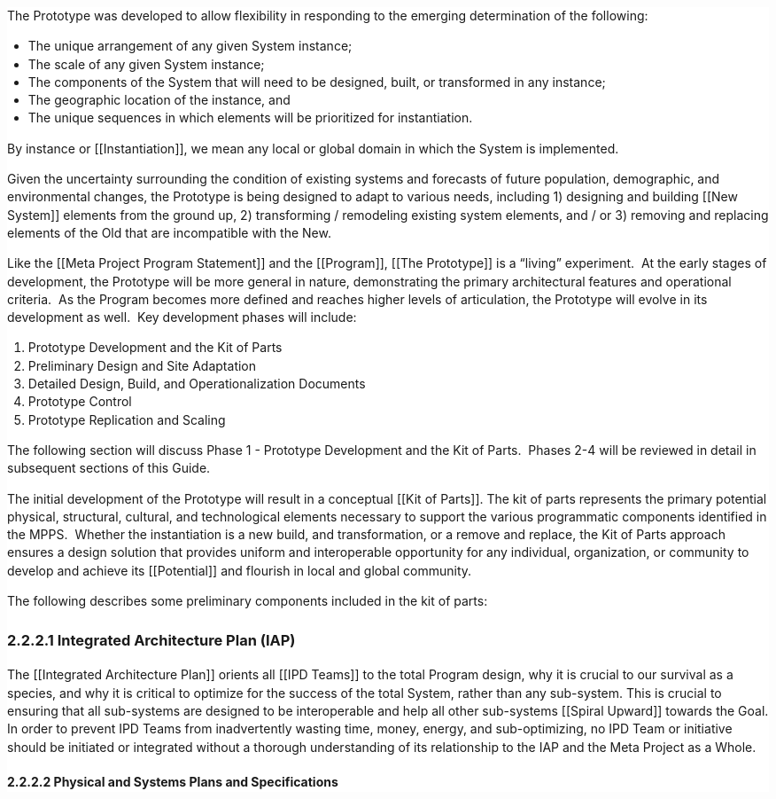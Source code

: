 The Prototype was developed to allow flexibility in responding to the emerging determination of the following:

- The unique arrangement of any given System instance;
- The scale of any given System instance;
- The components of the System that will need to be designed, built, or transformed in any instance; 
- The geographic location of the instance, and 
- The unique sequences in which elements will be prioritized for instantiation.

By instance or [[Instantiation]], we mean any local or global domain in which the System is implemented. 

Given the uncertainty surrounding the condition of existing systems and forecasts of future population, demographic, and environmental changes, the Prototype is being designed to adapt to various needs, including 1) designing and building [[New System]] elements from the ground up, 2) transforming / remodeling existing system elements, and / or 3) removing and replacing elements of the Old that are incompatible with the New.

Like the [[Meta Project Program Statement]] and the [[Program]], [[The Prototype]] is a “living” experiment.  At the early stages of development, the Prototype will be more general in nature, demonstrating the primary architectural features and operational criteria.  As the Program becomes more defined and reaches higher levels of articulation, the Prototype will evolve in its development as well.  Key development phases will include:

1.  Prototype Development and the Kit of Parts
2.  Preliminary Design and Site Adaptation
3.  Detailed Design, Build, and Operationalization Documents
4.  Prototype Control
5.  Prototype Replication and Scaling

The following section will discuss Phase 1 - Prototype Development and the Kit of Parts.  Phases 2-4 will be reviewed in detail in subsequent sections of this Guide.

The initial development of the Prototype will result in a conceptual [[Kit of Parts]]. The kit of parts represents the primary potential physical, structural, cultural, and technological elements necessary to support the various programmatic components identified in the MPPS.  Whether the instantiation is a new build, and transformation, or a remove and replace, the Kit of Parts approach ensures a design solution that provides uniform and interoperable opportunity for any individual, organization, or community to develop and achieve its [[Potential]] and flourish in local and global community.

The following describes some preliminary components included in the kit of parts:

###  2.2.2.1 Integrated Architecture Plan (IAP)

The [[Integrated Architecture Plan]] orients all [[IPD Teams]] to the total Program design, why it is crucial to our survival as a species, and why it is critical to optimize for the success of the total System, rather than any sub-system. This is crucial to ensuring that all sub-systems are designed to be interoperable and help all other sub-systems [[Spiral Upward]] towards the Goal. In order to prevent IPD Teams from inadvertently wasting time, money, energy, and sub-optimizing, no IPD Team or initiative should be initiated or integrated without a thorough understanding of its relationship to the IAP and the Meta Project as a Whole.

#### 2.2.2.2 Physical and Systems Plans and Specifications
